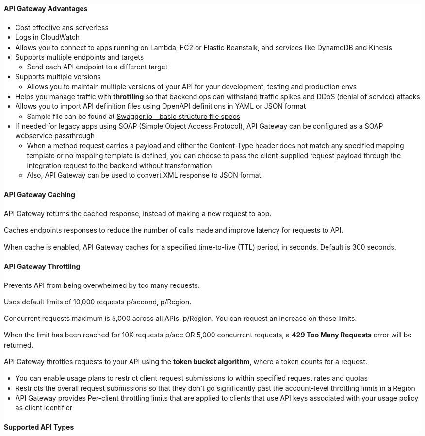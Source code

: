 #### API Gateway Advantages

* Cost effective ans serverless
* Logs in CloudWatch
* Allows you to connect to apps running on Lambda, EC2 or Elastic Beanstalk, and services like DynamoDB and Kinesis
* Supports multiple endpoints and targets
  * Send each API endpoint to a different target
* Supports multiple versions
  * Allows you to maintain multiple versions of your API for your development, testing and production envs
* Helps you manage traffic with **throttling** so that backend ops can withstand traffic spikes and DDoS (denial of service) attacks
* Allows you to import API definition files using OpenAPI definitions in YAML or JSON format
  * Sample file can be found at [Swagger.io - basic structure file specs](http://swagger.io/docs/specification/basic-structure)
* If needed for legacy apps using SOAP (Simple Object Access Protocol), API Gateway can be configured as a SOAP webservice passthrough
  * When a method request carries a payload and either the Content-Type header does not match any specified mapping template or no mapping template is defined, you can choose to pass the client-supplied request payload through the integration request to the backend without transformation
  * Also, API Gateway can be used to convert XML response to JSON format

#### API Gateway Caching

API Gateway returns the cached response, instead of making a new request to app.

Caches endpoints responses to reduce the number of calls made and improve latency for requests to API.

When cache is enabled, API Gateway caches for a specified time-to-live (TTL) period, in seconds. Default is 300 seconds.

#### API Gateway Throttling

Prevents API from being overwhelmed by too many requests.

Uses default limits of 10,000 requests p/second, p/Region.

Concurrent requests maximum is 5,000 across all APIs, p/Region. You can request an increase on these limits.

When the limit has been reached for 10K requests p/sec OR 5,000 concurrent requests, a **429 Too Many Requests** error will be returned.

API Gateway throttles requests to your API using the **token bucket algorithm**, where a token counts for a request.

* You can enable usage plans to restrict client request submissions to within specified request rates and quotas
* Restricts the overall request submissions so that they don't go significantly past the account-level throttling limits in a Region
* API Gateway provides Per-client throttling limits that are applied to clients that use API keys associated with your usage policy as client identifier

#### Supported API Types
